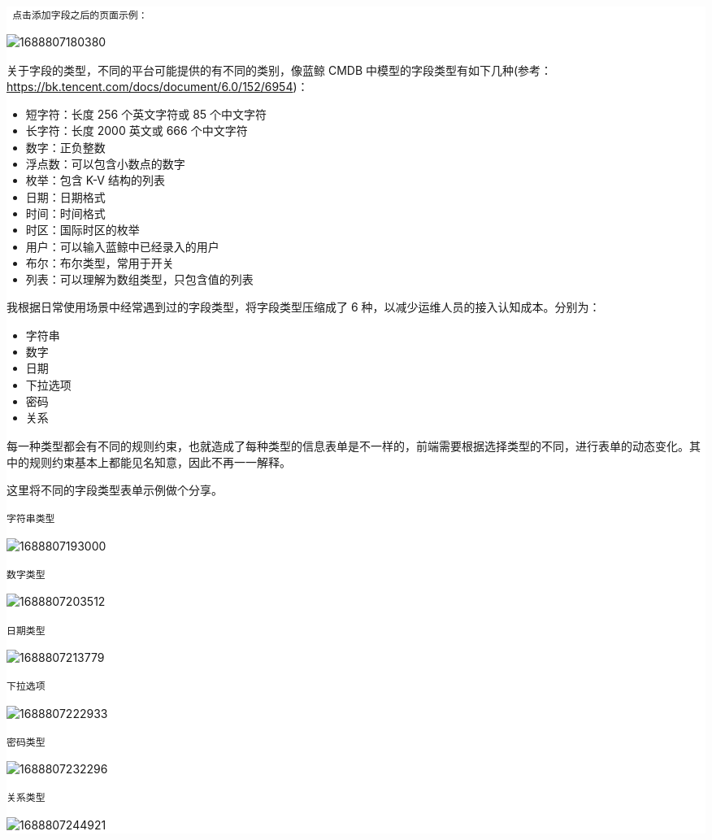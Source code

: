 ` 点击添加字段之后的页面示例：`

![1688807180380](https://t.eryajf.net/imgs/2023/07/1688807180380.png)

关于字段的类型，不同的平台可能提供的有不同的类别，像蓝鲸 CMDB 中模型的字段类型有如下几种(参考： https://bk.tencent.com/docs/document/6.0/152/6954)：

- 短字符：长度 256 个英文字符或 85 个中文字符
- 长字符：长度 2000 英文或 666 个中文字符
- 数字：正负整数
- 浮点数：可以包含小数点的数字
- 枚举：包含 K-V 结构的列表
- 日期：日期格式
- 时间：时间格式
- 时区：国际时区的枚举
- 用户：可以输入蓝鲸中已经录入的用户
- 布尔：布尔类型，常用于开关
- 列表：可以理解为数组类型，只包含值的列表

我根据日常使用场景中经常遇到过的字段类型，将字段类型压缩成了 6 种，以减少运维人员的接入认知成本。分别为：

- 字符串
- 数字
- 日期
- 下拉选项
- 密码
- 关系

每一种类型都会有不同的规则约束，也就造成了每种类型的信息表单是不一样的，前端需要根据选择类型的不同，进行表单的动态变化。其中的规则约束基本上都能见名知意，因此不再一一解释。

这里将不同的字段类型表单示例做个分享。

` 字符串类型 `

![1688807193000](https://t.eryajf.net/imgs/2023/07/1688807193000.png)

` 数字类型 `

![1688807203512](https://t.eryajf.net/imgs/2023/07/1688807203512.png)

` 日期类型 `

![1688807213779](https://t.eryajf.net/imgs/2023/07/1688807213779.png)

` 下拉选项 `

![1688807222933](https://t.eryajf.net/imgs/2023/07/1688807222933.png)

` 密码类型 `

![1688807232296](https://t.eryajf.net/imgs/2023/07/1688807232296.png)

` 关系类型 `

![1688807244921](https://t.eryajf.net/imgs/2023/07/1688807244921.png)
